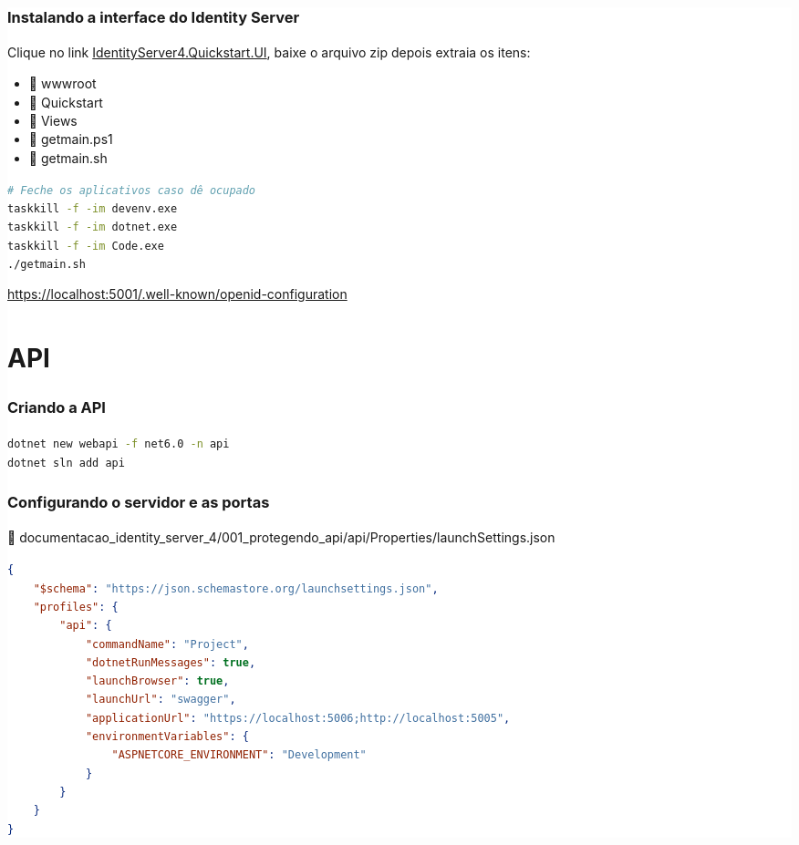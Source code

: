 ### Instalando a interface do Identity Server

Clique no link [IdentityServer4.Quickstart.UI](https://github.com/IdentityServer/IdentityServer4.Quickstart.UI), baixe o arquivo zip depois extraia os itens:

-   📁 wwwroot
-   📁 Quickstart
-   📁 Views
-   📄 getmain.ps1
-   📄 getmain.sh

```sh
# Feche os aplicativos caso dê ocupado
taskkill -f -im devenv.exe
taskkill -f -im dotnet.exe
taskkill -f -im Code.exe
./getmain.sh
```

[https://localhost:5001/.well-known/openid-configuration](https://localhost:5001/.well-known/openid-configuration)

# API

### Criando a API

```sh
dotnet new webapi -f net6.0 -n api
dotnet sln add api
```

### Configurando o servidor e as portas

📝 documentacao_identity_server_4/001_protegendo_api/api/Properties/launchSettings.json

```json
{
	"$schema": "https://json.schemastore.org/launchsettings.json",
	"profiles": {
		"api": {
			"commandName": "Project",
			"dotnetRunMessages": true,
			"launchBrowser": true,
			"launchUrl": "swagger",
			"applicationUrl": "https://localhost:5006;http://localhost:5005",
			"environmentVariables": {
				"ASPNETCORE_ENVIRONMENT": "Development"
			}
		}
	}
}
```
